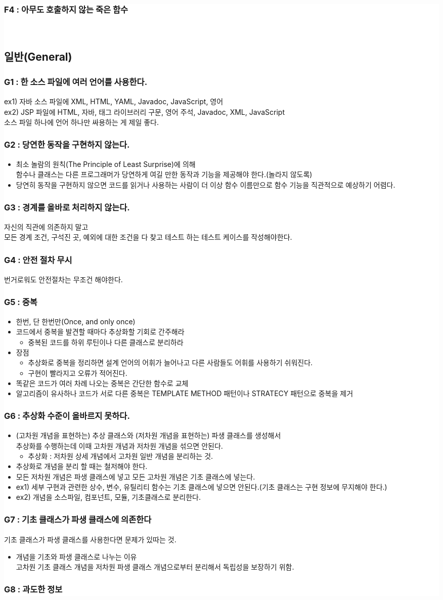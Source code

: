 ### F4 : 아무도 호출하지 않는 죽은 함수

<br>

## 일반(General)
### G1 : 한 소스 파일에 여러 언어를 사용한다.
ex1) 자바 소스 파일에 XML, HTML, YAML, Javadoc, JavaScript, 영어   
ex2) JSP 파일에 HTML, 자바, 태그 라이브러리 구문, 영어 주석, Javadoc, XML, JavaScript  
소스 파일 하나에 언어 하나만 싸용하는 게 제일 좋다.

### G2 : 당연한 동작을 구현하지 않는다.
- 최소 놀람의 원칙(The Principle of Least Surprise)에 의해   
함수나 클래스는 다른 프로그래머가 당연하게 여길 만한 동작과 기능을 제공해야 한다.(놀라지 않도록)
- 당연히 동작을 구현하지 않으면 코드를 읽거나 사용하는 사람이 더 이상 함수 이름만으로 함수 기능을 직관적으로 예상하기 어렴다.

### G3 : 경계를 올바로 처리하지 않는다.
자신의 직관에 의존하지 말고  
모든 경계 조건, 구석진 곳, 예외에 대한 조건을 다 찾고 테스트 하는 테스트 케이스를 작성해야한다.

### G4 : 안전 절차 무시
번거로워도 안전절차는 무조건 해야한다.

### G5 : 중복
- 한번, 단 한번만(Once, and only once)
- 코드에서 중복을 발견할 때마다 추상화할 기회로 간주해라
    - 중복된 코드를 하위 루틴이나 다른 클래스로 분리하라
- 장점
    - 추상화로 중복을 정리하면 설계 언어의 어휘가 늘어나고 다른 사람들도 어휘를 사용하기 쉬워진다.
    - 구현이 빨라지고 오류가 적어진다.
- 똑같은 코드가 여러 차례 나오는 중복은 간단한 함수로 교체
- 알고리즘이 유사하나 코드가 서로 다른 중복은 TEMPLATE METHOD 패턴이나 STRATECY 패턴으로 중복을 제거

### G6 : 추상화 수준이 올바르지 못하다.
- (고차원 개념을 표현하는) 추상 클래스와 (저차원 개념을 표현하는) 파생 클래스를 생성해서  
추상화를 수행하는데 이때 고차원 개념과 저차원 개념을 섞으면 안된다.
    - 추상화 : 저차원 상세 개념에서 고차원 일반 개념을 분리하는 것.
- 추상화로 개념을 분리 할 때는 철저해야 한다.  
- 모든 저차원 개념은 파생 클래스에 넣고 모든 고차원 개념은 기초 클래스에 넣는다.
- ex1) 세부 구현과 관련한 상수, 변수, 유틸리티 함수는 기초 클래스에 넣으면 안된다.(기초 클래스는 구현 정보에 무지해야 한다.)
- ex2) 개념을 소스파일, 컴포넌트, 모듈, 기초클래스로 분리한다.

### G7 : 기초 클래스가 파생 클래스에 의존한다
기초 클래스가 파생 클래스를 사용한다면 문제가 있따는 것.
- 개념을 기초와 파생 클래스로 나누는 이유  
고차원 기초 클래스 개념을 저차원 파생 클래스 개념으로부터 분리해서 독립성을 보장하기 위함.

### G8 : 과도한 정보
